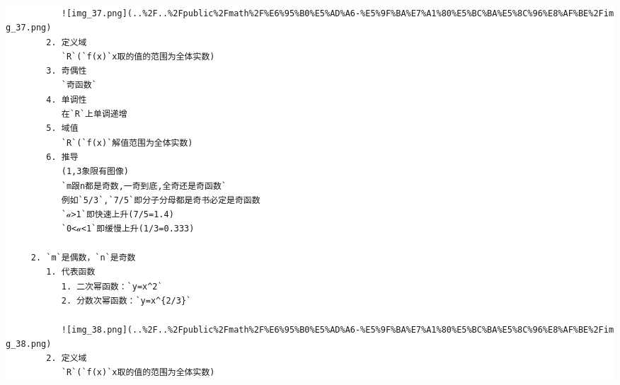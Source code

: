                ![img_37.png](..%2F..%2Fpublic%2Fmath%2F%E6%95%B0%E5%AD%A6-%E5%9F%BA%E7%A1%80%E5%BC%BA%E5%8C%96%E8%AF%BE%2Fimg_37.png)
            2. 定义域   
               `R`(`f(x)`x取的值的范围为全体实数)       
            3. 奇偶性  
               `奇函数`      
            4. 单调性  
               在`R`上单调递增      
            5. 域值    
               `R`(`f(x)`解值范围为全体实数)      
            6. 推导  
               (1,3象限有图像)    
               `m跟n都是奇数,一奇到底,全奇还是奇函数`             
               例如`5/3`,`7/5`即分子分母都是奇书必定是奇函数       
               `𝒶>1`即快速上升(7/5=1.4)    
               `0<𝒶<1`即缓慢上升(1/3=0.333)      

         2. `m`是偶数，`n`是奇数    
            1. 代表函数  
               1. 二次幂函数：`y=x^2`   
               2. 分数次幂函数：`y=x^{2/3}`      
               
               ![img_38.png](..%2F..%2Fpublic%2Fmath%2F%E6%95%B0%E5%AD%A6-%E5%9F%BA%E7%A1%80%E5%BC%BA%E5%8C%96%E8%AF%BE%2Fimg_38.png)     
            2. 定义域   
               `R`(`f(x)`x取的值的范围为全体实数)